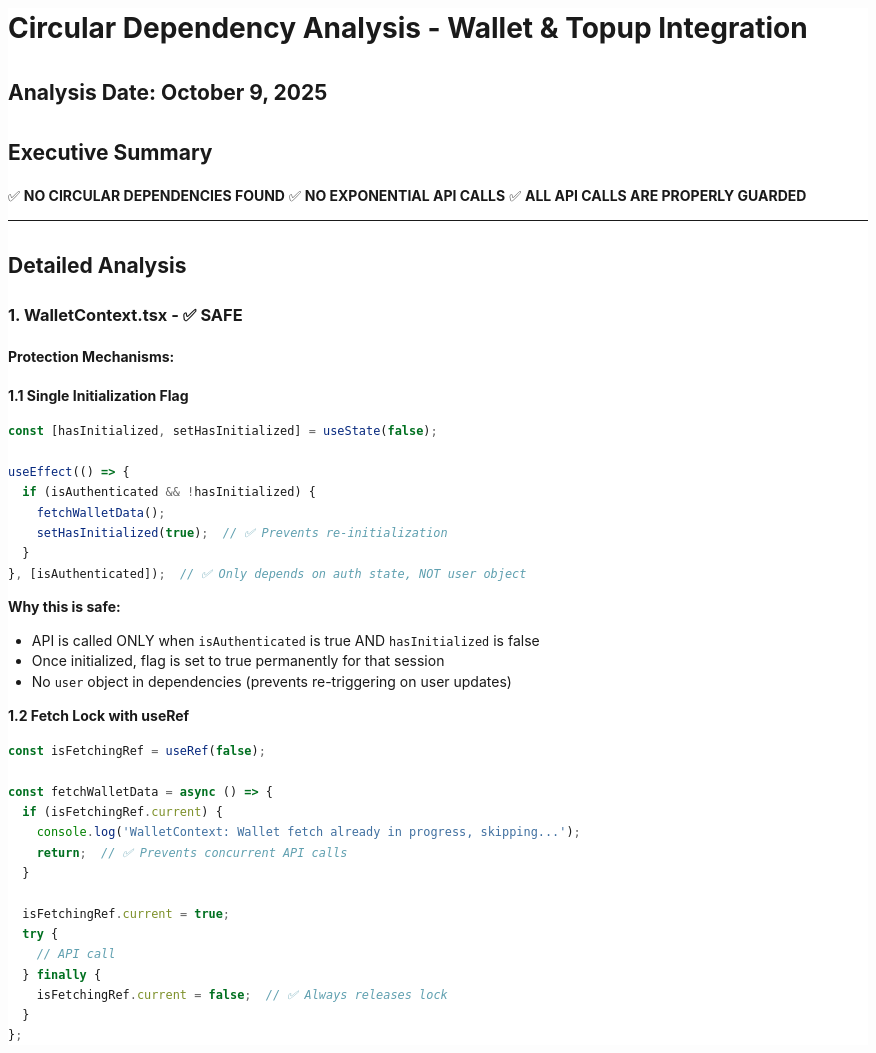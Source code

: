 # Circular Dependency Analysis - Wallet & Topup Integration

## Analysis Date: October 9, 2025

## Executive Summary
✅ **NO CIRCULAR DEPENDENCIES FOUND**
✅ **NO EXPONENTIAL API CALLS**
✅ **ALL API CALLS ARE PROPERLY GUARDED**

---

## Detailed Analysis

### 1. WalletContext.tsx - ✅ SAFE

#### Protection Mechanisms:

**1.1 Single Initialization Flag**
```typescript
const [hasInitialized, setHasInitialized] = useState(false);

useEffect(() => {
  if (isAuthenticated && !hasInitialized) {
    fetchWalletData();
    setHasInitialized(true);  // ✅ Prevents re-initialization
  }
}, [isAuthenticated]);  // ✅ Only depends on auth state, NOT user object
```

**Why this is safe:**
- API is called ONLY when `isAuthenticated` is true AND `hasInitialized` is false
- Once initialized, flag is set to true permanently for that session
- No `user` object in dependencies (prevents re-triggering on user updates)

**1.2 Fetch Lock with useRef**
```typescript
const isFetchingRef = useRef(false);

const fetchWalletData = async () => {
  if (isFetchingRef.current) {
    console.log('WalletContext: Wallet fetch already in progress, skipping...');
    return;  // ✅ Prevents concurrent API calls
  }
  
  isFetchingRef.current = true;
  try {
    // API call
  } finally {
    isFetchingRef.current = false;  // ✅ Always releases lock
  }
};
```
